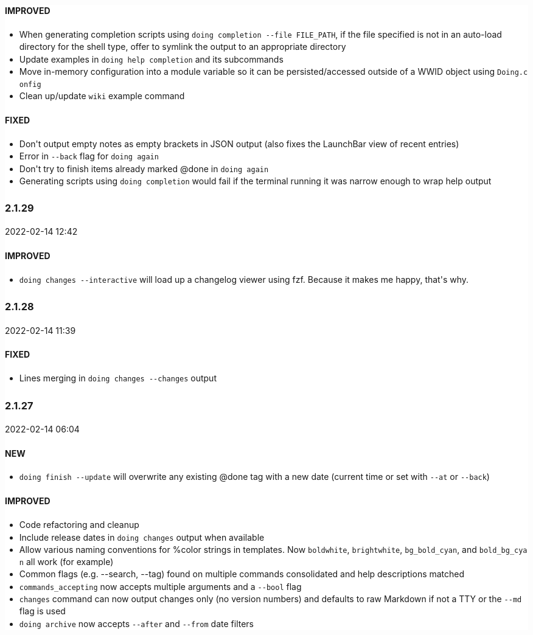 #### IMPROVED

- When generating completion scripts using `doing completion --file FILE_PATH`, if the file specified is not in an auto-load directory for the shell type, offer to symlink the output to an appropriate directory
- Update examples in `doing help completion` and its subcommands
- Move in-memory configuration into a module variable so it can be persisted/accessed outside of a WWID object using `Doing.config`
- Clean up/update `wiki` example command

#### FIXED

- Don't output empty notes as empty brackets in JSON output (also fixes the LaunchBar view of recent entries)
- Error in `--back` flag for `doing again`
- Don't try to finish items already marked @done in `doing again`
- Generating scripts using `doing completion` would fail if the terminal running it was narrow enough to wrap help output

### 2.1.29

2022-02-14 12:42

#### IMPROVED

- `doing changes --interactive` will load up a changelog viewer using fzf. Because it makes me happy, that's why.

### 2.1.28

2022-02-14 11:39

#### FIXED

- Lines merging in `doing changes --changes` output

### 2.1.27

2022-02-14 06:04

#### NEW

- `doing finish --update` will overwrite any existing @done tag with a new date (current time or set with `--at` or `--back`)

#### IMPROVED

- Code refactoring and cleanup
- Include release dates in `doing changes` output when available
- Allow various naming conventions for %color strings in templates. Now `boldwhite`, `brightwhite`, `bg_bold_cyan`, and `bold_bg_cyan` all work (for example)
- Common flags (e.g. --search, --tag) found on multiple commands consolidated and help descriptions matched
- `commands_accepting` now accepts multiple arguments and a `--bool` flag
- `changes` command can now output changes only (no version numbers) and defaults to raw Markdown if not a TTY or the `--md` flag is used
- `doing archive` now accepts `--after` and `--from` date filters
